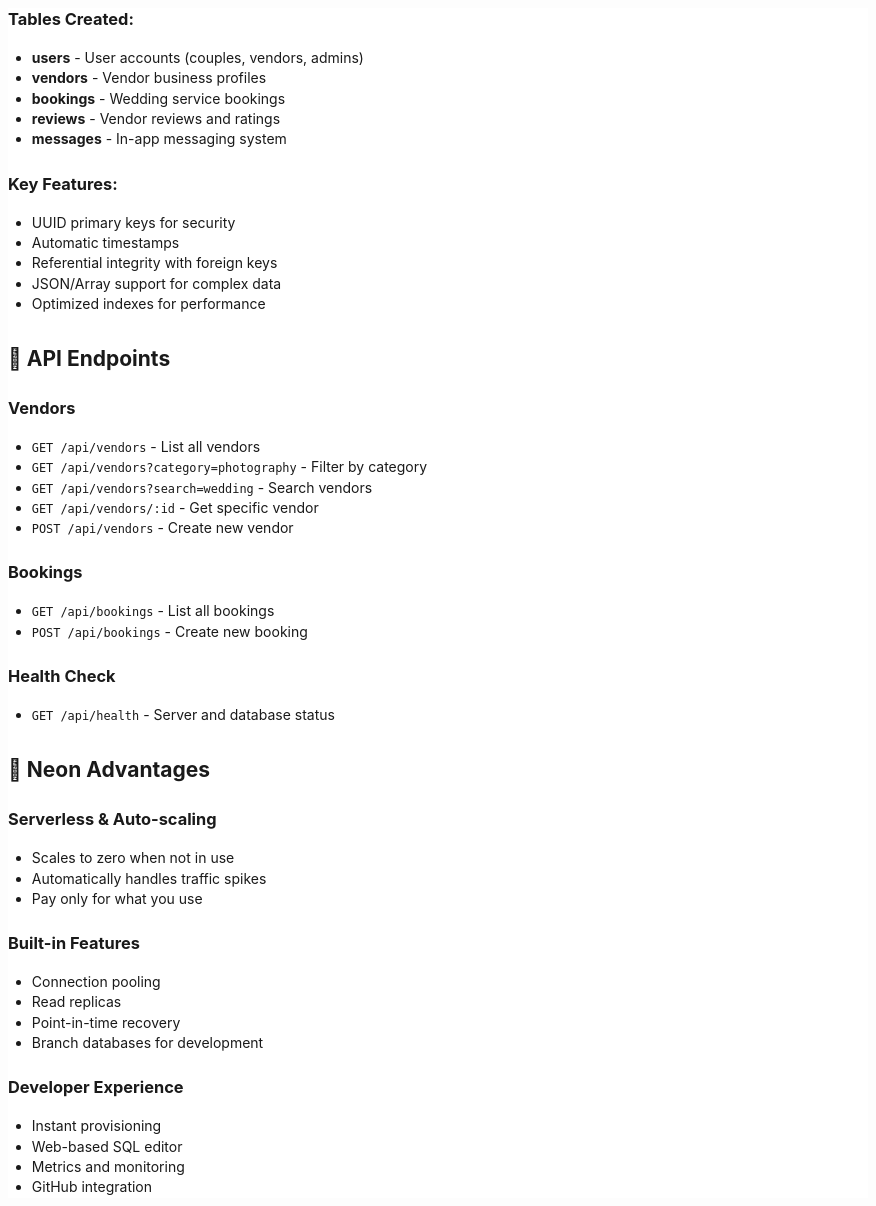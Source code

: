 ### Tables Created:
- **users** - User accounts (couples, vendors, admins)
- **vendors** - Vendor business profiles
- **bookings** - Wedding service bookings
- **reviews** - Vendor reviews and ratings
- **messages** - In-app messaging system

### Key Features:
- UUID primary keys for security
- Automatic timestamps
- Referential integrity with foreign keys
- JSON/Array support for complex data
- Optimized indexes for performance

## 🔌 API Endpoints

### Vendors
- `GET /api/vendors` - List all vendors
- `GET /api/vendors?category=photography` - Filter by category
- `GET /api/vendors?search=wedding` - Search vendors
- `GET /api/vendors/:id` - Get specific vendor
- `POST /api/vendors` - Create new vendor

### Bookings
- `GET /api/bookings` - List all bookings
- `POST /api/bookings` - Create new booking

### Health Check
- `GET /api/health` - Server and database status

## 🌟 Neon Advantages

### Serverless & Auto-scaling
- Scales to zero when not in use
- Automatically handles traffic spikes
- Pay only for what you use

### Built-in Features
- Connection pooling
- Read replicas
- Point-in-time recovery
- Branch databases for development

### Developer Experience
- Instant provisioning
- Web-based SQL editor
- Metrics and monitoring
- GitHub integration
